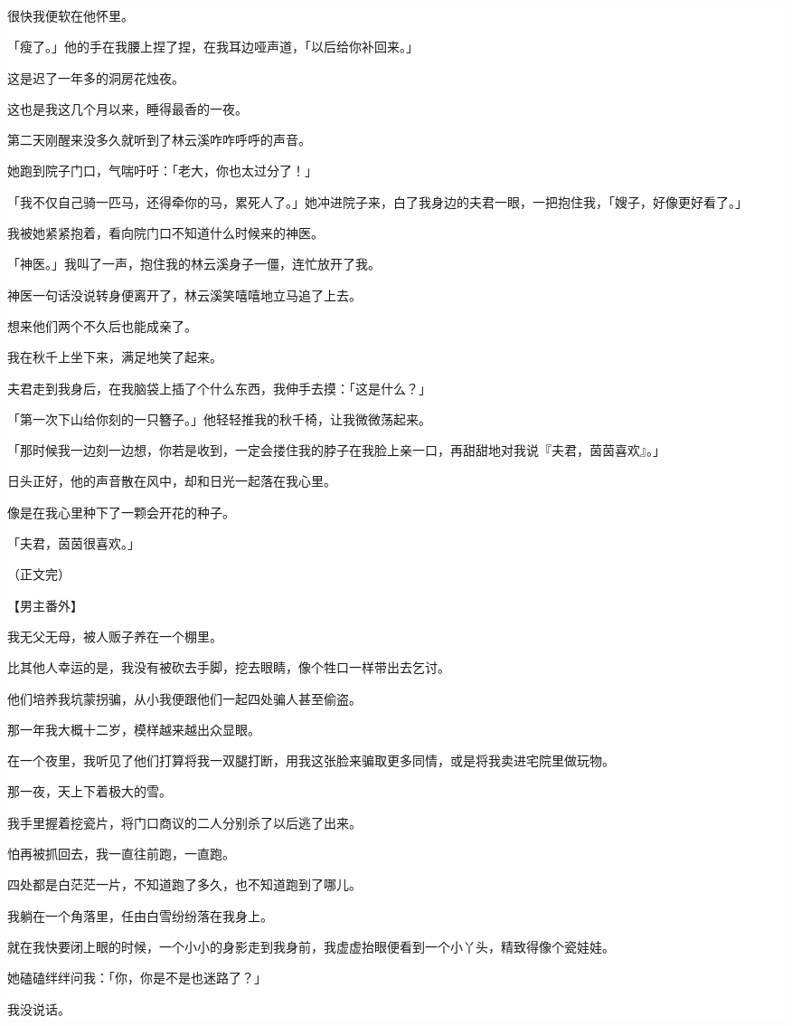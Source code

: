 很快我便软在他怀里。

「瘦了。」他的手在我腰上捏了捏，在我耳边哑声道，「以后给你补回来。」

这是迟了一年多的洞房花烛夜。

这也是我这几个月以来，睡得最香的一夜。

第二天刚醒来没多久就听到了林云溪咋咋呼呼的声音。

她跑到院子门口，气喘吁吁：「老大，你也太过分了！」

「我不仅自己骑一匹马，还得牵你的马，累死人了。」她冲进院子来，白了我身边的夫君一眼，一把抱住我，「嫂子，好像更好看了。」

我被她紧紧抱着，看向院门口不知道什么时候来的神医。

「神医。」我叫了一声，抱住我的林云溪身子一僵，连忙放开了我。

神医一句话没说转身便离开了，林云溪笑嘻嘻地立马追了上去。

想来他们两个不久后也能成亲了。

我在秋千上坐下来，满足地笑了起来。

夫君走到我身后，在我脑袋上插了个什么东西，我伸手去摸：「这是什么？」

「第一次下山给你刻的一只簪子。」他轻轻推我的秋千椅，让我微微荡起来。

「那时候我一边刻一边想，你若是收到，一定会搂住我的脖子在我脸上亲一口，再甜甜地对我说『夫君，茵茵喜欢』。」

日头正好，他的声音散在风中，却和日光一起落在我心里。

像是在我心里种下了一颗会开花的种子。

「夫君，茵茵很喜欢。」

（正文完）

【男主番外】

我无父无母，被人贩子养在一个棚里。

比其他人幸运的是，我没有被砍去手脚，挖去眼睛，像个牲口一样带出去乞讨。

他们培养我坑蒙拐骗，从小我便跟他们一起四处骗人甚至偷盗。

那一年我大概十二岁，模样越来越出众显眼。

在一个夜里，我听见了他们打算将我一双腿打断，用我这张脸来骗取更多同情，或是将我卖进宅院里做玩物。

那一夜，天上下着极大的雪。

我手里握着挖瓷片，将门口商议的二人分别杀了以后逃了出来。

怕再被抓回去，我一直往前跑，一直跑。

四处都是白茫茫一片，不知道跑了多久，也不知道跑到了哪儿。

我躺在一个角落里，任由白雪纷纷落在我身上。

就在我快要闭上眼的时候，一个小小的身影走到我身前，我虚虚抬眼便看到一个小丫头，精致得像个瓷娃娃。

她磕磕绊绊问我：「你，你是不是也迷路了？」

我没说话。
